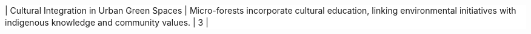 | Cultural Integration in Urban Green Spaces | Micro-forests incorporate cultural education, linking environmental initiatives with indigenous knowledge and community values.    |           3 |